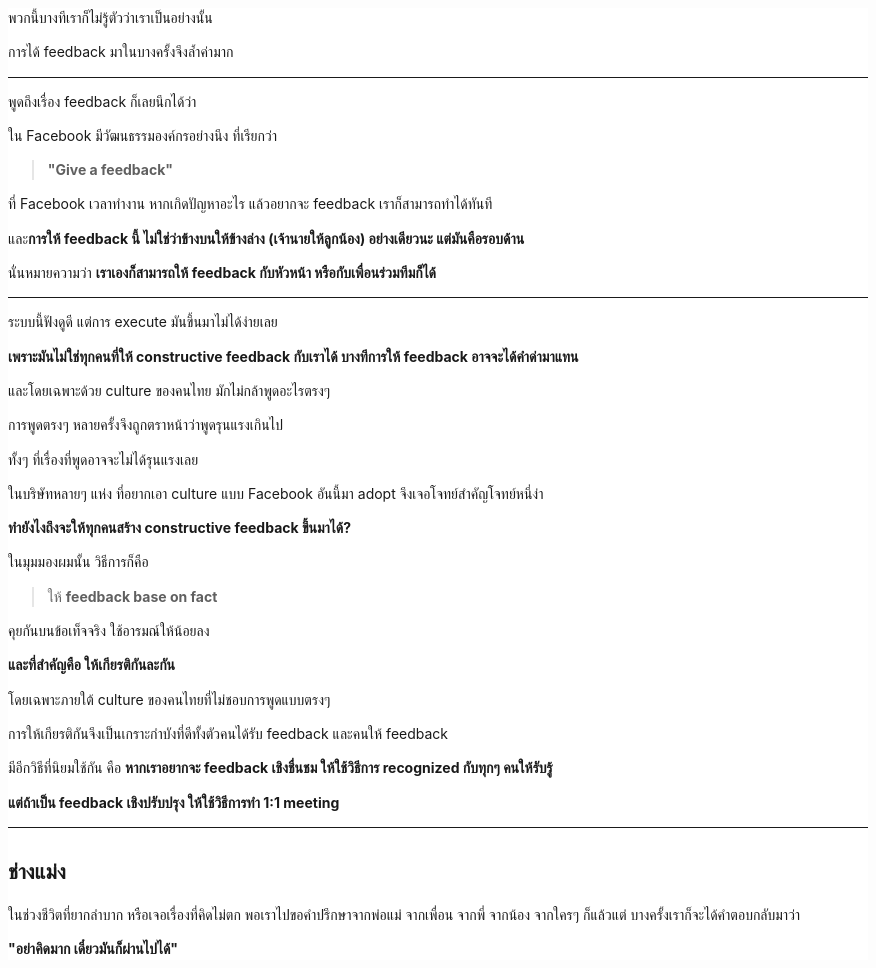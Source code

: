 พวกนี้บางทีเราก็ไม่รู้ตัวว่าเราเป็นอย่างนั้น

การได้ feedback มาในบางครั้งจึงล้ำค่ามาก

---

พูดถึงเรื่อง feedback ก็เลยนึกได้ว่า

ใน Facebook มีวัฒนธรรมองค์กรอย่างนึง ที่เรียกว่า

> **"Give a feedback"**

ที่ Facebook เวลาทำงาน หากเกิดปัญหาอะไร แล้วอยากจะ feedback เราก็สามารถทำได้ทันที

และ**การให้ feedback นี้ ไม่ใช่ว่าข้างบนให้ข้างล่าง (เจ้านายให้ลูกน้อง) อย่างเดียวนะ แต่มันคือรอบด้าน**

นั่นหมายความว่า **เราเองก็สามารถให้ feedback กับหัวหน้า หรือกับเพื่อนร่วมทีมก็ได้**

---

ระบบนี้ฟังดูดี แต่การ execute มันขึ้นมาไม่ได้ง่ายเลย

**เพราะมันไม่ใช่ทุกคนที่ให้ constructive feedback กับเราได้ บางทีการให้ feedback อาจจะได้คำด่ามาแทน**

และโดยเฉพาะด้วย culture ของคนไทย มักไม่กล้าพูดอะไรตรงๆ

การพูดตรงๆ หลายครั้งจึงถูกตราหน้าว่าพูดรุนแรงเกินไป

ทั้งๆ ที่เรื่องที่พูดอาจจะไม่ได้รุนแรงเลย

ในบริษัทหลายๆ แห่ง ที่อยากเอา culture แบบ Facebook อันนี้มา adopt จึงเจอโจทย์สำคัญโจทย์หนึ่ง่า

**ทำยังไงถึงจะให้ทุกคนสร้าง constructive feedback ขึ้นมาได้?**

ในมุมมองผมนั้น วิธีการก็คือ

> ให้ **feedback base on fact**

คุยกันบนข้อเท็จจริง ใช้อารมณ์ให้น้อยลง

**และที่สำคัญคือ ให้เกียรติกันละกัน**

โดยเฉพาะภายใต้ culture ของคนไทยที่ไม่ชอบการพูดแบบตรงๆ

การให้เกียรติกันจึงเป็นเกราะกำบังที่ดีทั้งตัวคนได้รับ feedback และคนให้ feedback

มีอีกวิธีที่นิยมใช้กัน คือ **หากเราอยากจะ feedback เชิงชื่นชม ให้ใช้วิธีการ recognized กับทุกๆ คนให้รับรู้**

**แต่ถ้าเป็น feedback เชิงปรับปรุง ให้ใช้วิธีการทำ 1:1 meeting**

---

## ช่างแม่ง

ในช่วงชีวิตที่ยากลำบาก หรือเจอเรื่องที่คิดไม่ตก พอเราไปขอคำปรึกษาจากพ่อแม่ จากเพื่อน จากพี่ จากน้อง จากใครๆ ก็แล้วแต่ บางครั้งเราก็จะได้คำตอบกลับมาว่า

**"อย่าคิดมาก เดี๋ยวมันก็ผ่านไปได้"**
